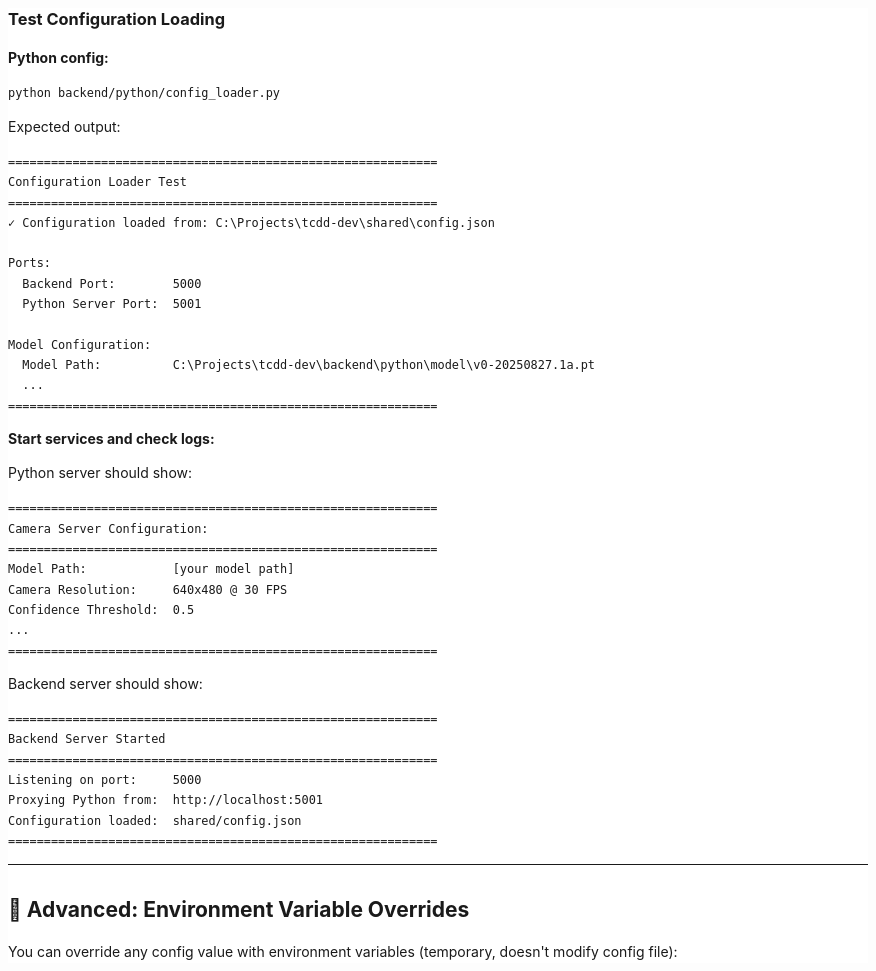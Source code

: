 ### Test Configuration Loading

**Python config:**
```bash
python backend/python/config_loader.py
```

Expected output:
```
============================================================
Configuration Loader Test
============================================================
✓ Configuration loaded from: C:\Projects\tcdd-dev\shared\config.json

Ports:
  Backend Port:        5000
  Python Server Port:  5001

Model Configuration:
  Model Path:          C:\Projects\tcdd-dev\backend\python\model\v0-20250827.1a.pt
  ...
============================================================
```

**Start services and check logs:**

Python server should show:
```
============================================================
Camera Server Configuration:
============================================================
Model Path:            [your model path]
Camera Resolution:     640x480 @ 30 FPS
Confidence Threshold:  0.5
...
============================================================
```

Backend server should show:
```
============================================================
Backend Server Started
============================================================
Listening on port:     5000
Proxying Python from:  http://localhost:5001
Configuration loaded:  shared/config.json
============================================================
```

---

## 🔧 Advanced: Environment Variable Overrides

You can override any config value with environment variables (temporary, doesn't modify config file):
